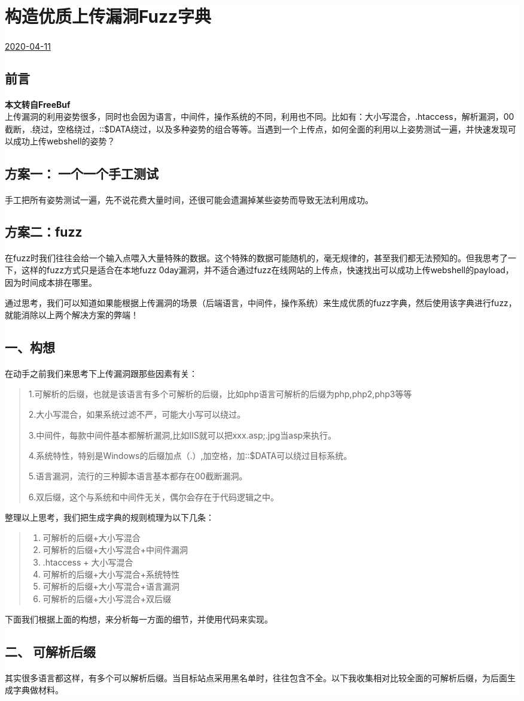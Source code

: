 # 构造优质上传漏洞Fuzz字典

[2020-04-11]()

## [](#前言 "前言")前言

**本文转自FreeBuf**  
上传漏洞的利用姿势很多，同时也会因为语言，中间件，操作系统的不同，利用也不同。比如有：大小写混合，.htaccess，解析漏洞，00截断，.绕过，空格绕过，::\$DATA绕过，以及多种姿势的组合等等。当遇到一个上传点，如何全面的利用以上姿势测试一遍，并快速发现可以成功上传webshell的姿势？

## [](#方案一：-一个一个手工测试 "方案一： 一个一个手工测试")方案一： 一个一个手工测试

手工把所有姿势测试一遍，先不说花费大量时间，还很可能会遗漏掉某些姿势而导致无法利用成功。

## [](#方案二：fuzz "方案二：fuzz")方案二：fuzz

在fuzz时我们往往会给一个输入点喂入大量特殊的数据。这个特殊的数据可能随机的，毫无规律的，甚至我们都无法预知的。但我思考了一下，这样的fuzz方式只是适合在本地fuzz 0day漏洞，并不适合通过fuzz在线网站的上传点，快速找出可以成功上传webshell的payload，因为时间成本排在哪里。

通过思考，我们可以知道如果能根据上传漏洞的场景（后端语言，中间件，操作系统）来生成优质的fuzz字典，然后使用该字典进行fuzz，就能消除以上两个解决方案的弊端！

## [](#一、构想 "一、构想")一、构想

在动手之前我们来思考下上传漏洞跟那些因素有关：

> 1.可解析的后缀，也就是该语言有多个可解析的后缀，比如php语言可解析的后缀为php,php2,php3等等  
>   
> 2.大小写混合，如果系统过滤不严，可能大小写可以绕过。  
>   
> 3.中间件，每款中间件基本都解析漏洞,比如IIS就可以把xxx.asp;.jpg当asp来执行。  
>   
> 4.系统特性，特别是Windows的后缀加点（.）,加空格，加::\$DATA可以绕过目标系统。  
>   
> 5.语言漏洞，流行的三种脚本语言基本都存在00截断漏洞。  
>   
> 6.双后缀，这个与系统和中间件无关，偶尔会存在于代码逻辑之中。  

整理以上思考，我们把生成字典的规则梳理为以下几条：

> 1.  可解析的后缀+大小写混合
> 2.  可解析的后缀+大小写混合+中间件漏洞
> 3.  .htaccess + 大小写混合
> 4.  可解析的后缀+大小写混合+系统特性
> 5.  可解析的后缀+大小写混合+语言漏洞
> 6.  可解析的后缀+大小写混合+双后缀

下面我们根据上面的构想，来分析每一方面的细节，并使用代码来实现。

## [](#二、-可解析后缀 "二、 可解析后缀")二、 可解析后缀

其实很多语言都这样，有多个可以解析后缀。当目标站点采用黑名单时，往往包含不全。以下我收集相对比较全面的可解析后缀，为后面生成字典做材料。
